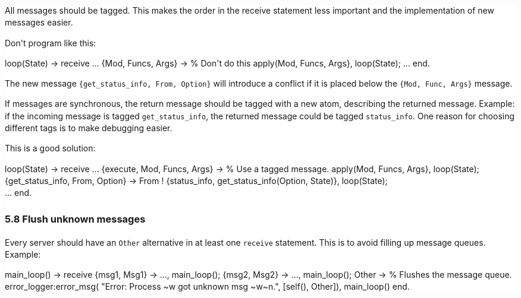 All messages should be tagged. This makes the order in the receive statement less important and the implementation of new messages easier.

Don't program like this:

loop(State) ->
  receive
    ...
    {Mod, Funcs, Args} -> % Don't do this
      apply(Mod, Funcs, Args},
      loop(State);
    ...
  end.

The new message `{get_status_info, From, Option}` will introduce a conflict if it is placed below the `{Mod, Func, Args}` message.

If messages are synchronous, the return message should be tagged with a new atom, describing the returned message. Example: if the incoming message is tagged `get_status_info`, the returned message could be tagged `status_info`. One reason for choosing different tags is to make debugging easier.

This is a good solution:

loop(State) ->
  receive
    ...
    {execute, Mod, Funcs, Args} -> % Use a tagged message.
      apply(Mod, Funcs, Args},
      loop(State);
    {get\_status\_info, From, Option} ->
      From ! {status\_info, get\_status\_info(Option, State)},
      loop(State);    
    ...
  end.

### 5.8 Flush unknown messages

Every server should have an `Other` alternative in at least one `receive` statement. This is to avoid filling up message queues. Example:

main\_loop() ->
  receive
    {msg1, Msg1} -> 
      ...,
      main\_loop();
    {msg2, Msg2} ->
      ...,
      main\_loop();
    Other -> % Flushes the message queue.
      error\_logger:error\_msg(
          "Error: Process ~w got unknown msg ~w~n.", 
          \[self(), Other\]),
      main\_loop()
  end.

